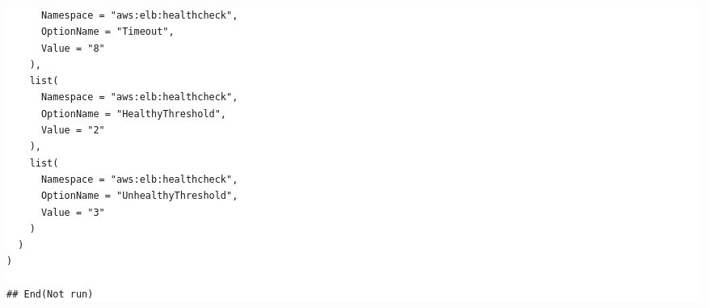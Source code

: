           Namespace = "aws:elb:healthcheck",
          OptionName = "Timeout",
          Value = "8"
        ),
        list(
          Namespace = "aws:elb:healthcheck",
          OptionName = "HealthyThreshold",
          Value = "2"
        ),
        list(
          Namespace = "aws:elb:healthcheck",
          OptionName = "UnhealthyThreshold",
          Value = "3"
        )
      )
    )

    ## End(Not run)
